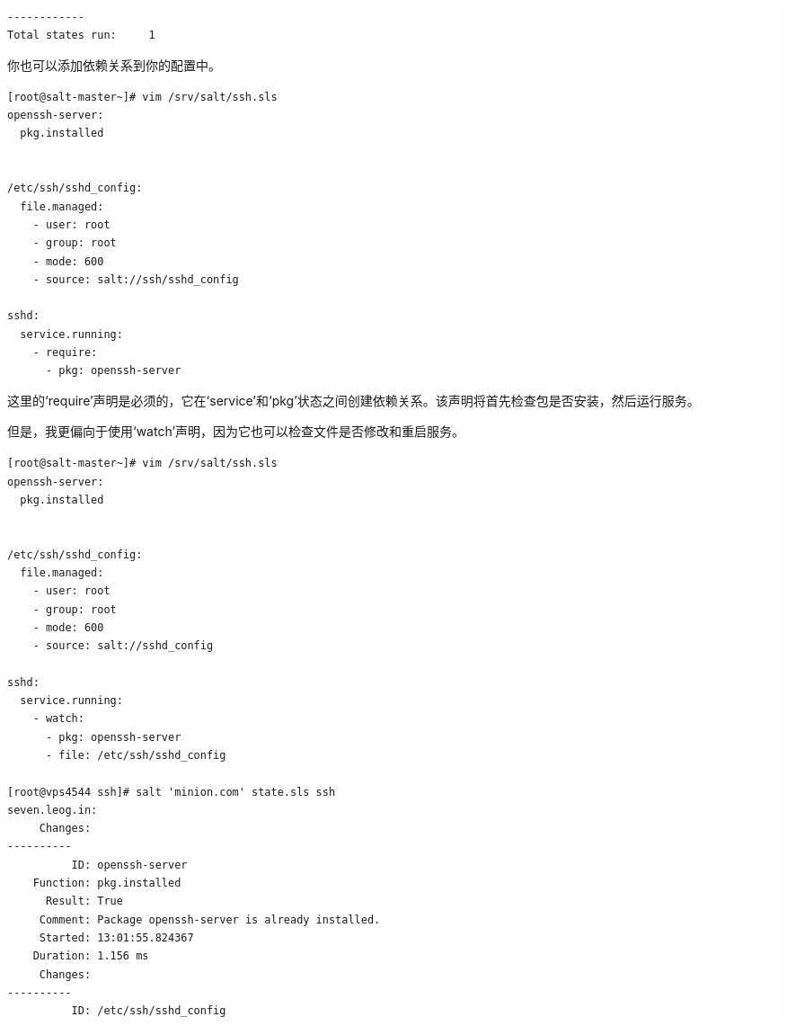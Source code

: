 ```
------------
Total states run:     1

```

你也可以添加依赖关系到你的配置中。



```
[root@salt-master~]# vim /srv/salt/ssh.sls
openssh-server:
  pkg.installed


/etc/ssh/sshd_config:
  file.managed:
    - user: root
    - group: root
    - mode: 600
    - source: salt://ssh/sshd_config

sshd:
  service.running:
    - require:
      - pkg: openssh-server

```

这里的‘require’声明是必须的，它在‘service’和‘pkg’状态之间创建依赖关系。该声明将首先检查包是否安装，然后运行服务。


但是，我更偏向于使用‘watch’声明，因为它也可以检查文件是否修改和重启服务。



```
[root@salt-master~]# vim /srv/salt/ssh.sls
openssh-server:
  pkg.installed


/etc/ssh/sshd_config:
  file.managed:
    - user: root
    - group: root
    - mode: 600
    - source: salt://sshd_config

sshd:
  service.running:
    - watch:
      - pkg: openssh-server
      - file: /etc/ssh/sshd_config

[root@vps4544 ssh]# salt 'minion.com' state.sls ssh
seven.leog.in:
     Changes:
----------
          ID: openssh-server
    Function: pkg.installed
      Result: True
     Comment: Package openssh-server is already installed.
     Started: 13:01:55.824367
    Duration: 1.156 ms
     Changes:
----------
          ID: /etc/ssh/sshd_config
```